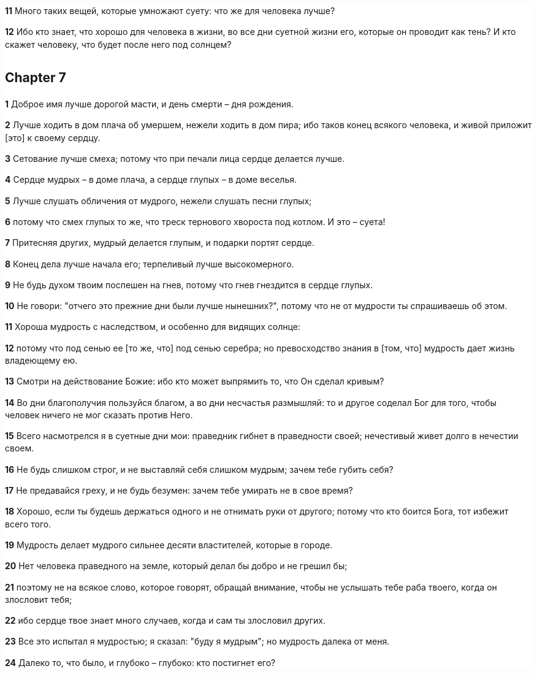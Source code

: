**11** Много таких вещей, которые умножают суету: что же для человека лучше?

**12** Ибо кто знает, что хорошо для человека в жизни, во все дни суетной жизни его, которые он проводит как тень? И кто скажет человеку, что будет после него под солнцем?

## Chapter 7

**1** Доброе имя лучше дорогой масти, и день смерти – дня рождения.

**2** Лучше ходить в дом плача об умершем, нежели ходить в дом пира; ибо таков конец всякого человека, и живой приложит [это] к своему сердцу.

**3** Сетование лучше смеха; потому что при печали лица сердце делается лучше.

**4** Сердце мудрых – в доме плача, а сердце глупых – в доме веселья.

**5** Лучше слушать обличения от мудрого, нежели слушать песни глупых;

**6** потому что смех глупых то же, что треск тернового хвороста под котлом. И это – суета!

**7** Притесняя других, мудрый делается глупым, и подарки портят сердце.

**8** Конец дела лучше начала его; терпеливый лучше высокомерного.

**9** Не будь духом твоим поспешен на гнев, потому что гнев гнездится в сердце глупых.

**10** Не говори: "отчего это прежние дни были лучше нынешних?", потому что не от мудрости ты спрашиваешь об этом.

**11** Хороша мудрость с наследством, и особенно для видящих солнце:

**12** потому что под сенью ее [то же, что] под сенью серебра; но превосходство знания в [том, что] мудрость дает жизнь владеющему ею.

**13** Смотри на действование Божие: ибо кто может выпрямить то, что Он сделал кривым?

**14** Во дни благополучия пользуйся благом, а во дни несчастья размышляй: то и другое соделал Бог для того, чтобы человек ничего не мог сказать против Него.

**15** Всего насмотрелся я в суетные дни мои: праведник гибнет в праведности своей; нечестивый живет долго в нечестии своем.

**16** Не будь слишком строг, и не выставляй себя слишком мудрым; зачем тебе губить себя?

**17** Не предавайся греху, и не будь безумен: зачем тебе умирать не в свое время?

**18** Хорошо, если ты будешь держаться одного и не отнимать руки от другого; потому что кто боится Бога, тот избежит всего того.

**19** Мудрость делает мудрого сильнее десяти властителей, которые в городе.

**20** Нет человека праведного на земле, который делал бы добро и не грешил бы;

**21** поэтому не на всякое слово, которое говорят, обращай внимание, чтобы не услышать тебе раба твоего, когда он злословит тебя;

**22** ибо сердце твое знает много случаев, когда и сам ты злословил других.

**23** Все это испытал я мудростью; я сказал: "буду я мудрым"; но мудрость далека от меня.

**24** Далеко то, что было, и глубоко – глубоко: кто постигнет его?

